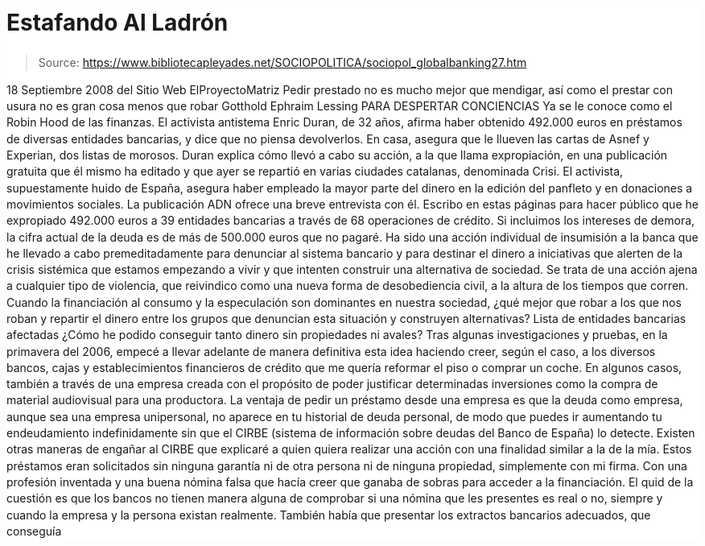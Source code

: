 # Estafando Al Ladrón

> Source: https://www.bibliotecapleyades.net/SOCIOPOLITICA/sociopol_globalbanking27.htm

18 Septiembre 2008
del Sitio Web
ElProyectoMatriz
Pedir prestado no es mucho mejor que mendigar,
así como el prestar con usura no es gran cosa menos que robar
Gotthold Ephraim Lessing
PARA DESPERTAR CONCIENCIAS
Ya se le conoce como el Robin Hood de las finanzas.
El activista antistema Enric Duran, de 32 años, afirma haber obtenido 492.000 euros en préstamos de
diversas entidades bancarias, y dice que no piensa devolverlos. En casa,
asegura que le llueven las cartas de Asnef y Experian, dos listas de morosos.
Duran explica cómo llevó a cabo su acción, a la que llama expropiación, en
una publicación gratuita que él mismo ha editado y que ayer se repartió en
varias ciudades catalanas, denominada
Crisi.
El activista, supuestamente huido de España, asegura haber empleado la mayor
parte del dinero en la edición del panfleto y en donaciones a movimientos
sociales.
La publicación ADN ofrece una breve entrevista con él.
Escribo en estas páginas para hacer público que he expropiado 492.000 euros
a 39 entidades bancarias a través de 68 operaciones de crédito.
Si incluimos
los intereses de demora, la cifra actual de la deuda es de más de 500.000
euros que no pagaré.
Ha sido una acción individual de insumisión a la banca que he llevado a
cabo premeditadamente para denunciar al sistema bancario y para destinar el
dinero a iniciativas que alerten de la crisis sistémica que estamos
empezando a vivir y que intenten construir una alternativa de sociedad.
Se trata de una acción ajena a cualquier tipo de violencia, que reivindico
como una nueva forma de desobediencia civil, a la altura de los tiempos que
corren.
Cuando la financiación al consumo y la especulación son dominantes
en nuestra sociedad, ¿qué mejor que robar a los que nos roban y repartir el
dinero entre los grupos que denuncian esta situación y construyen
alternativas?
Lista de entidades bancarias afectadas
¿Cómo he podido conseguir tanto dinero sin propiedades ni avales?
Tras algunas investigaciones y pruebas, en la primavera del 2006, empecé a
llevar adelante de manera definitiva esta idea haciendo creer, según el caso,
a los diversos bancos, cajas y establecimientos financieros de crédito que
me quería reformar el piso o comprar un coche. En algunos casos, también a
través de una empresa creada con el propósito de poder justificar
determinadas inversiones como la compra de material audiovisual para una
productora.
La ventaja de pedir un préstamo desde una empresa es que la
deuda como empresa, aunque sea una empresa unipersonal, no aparece en tu
historial de deuda personal, de modo que puedes ir aumentando tu
endeudamiento indefinidamente sin que el CIRBE (sistema de información sobre
deudas del Banco de España) lo detecte.
Existen otras maneras de engañar al CIRBE que explicaré a quien quiera realizar una acción con una finalidad
similar a la de la mía.
Estos préstamos eran solicitados sin ninguna garantía ni de otra persona ni
de ninguna propiedad, simplemente con mi firma. Con una profesión inventada
y una buena nómina falsa que hacía creer que ganaba de sobras para acceder a
la financiación. El quid de la cuestión es que los bancos no tienen manera
alguna de comprobar si una nómina que les presentes es real o no, siempre y
cuando la empresa y la persona existan realmente.
También había que presentar los extractos bancarios adecuados, que conseguía